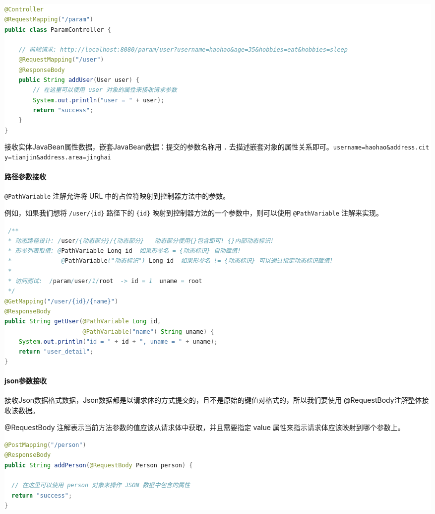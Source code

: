 ```java
@Controller
@RequestMapping("/param")
public class ParamController {
	
    // 前端请求: http://localhost:8080/param/user?username=haohao&age=35&hobbies=eat&hobbies=sleep
    @RequestMapping("/user")
    @ResponseBody
    public String addUser(User user) {
        // 在这里可以使用 user 对象的属性来接收请求参数
        System.out.println("user = " + user);
        return "success";
    }
}
```

接收实体JavaBean属性数据，嵌套JavaBean数据：提交的参数名称用 `.` 去描述嵌套对象的属性关系即可。`username=haohao&address.city=tianjin&address.area=jinghai`

#### 路径参数接收

`@PathVariable` 注解允许将 URL 中的占位符映射到控制器方法中的参数。

例如，如果我们想将 `/user/{id}` 路径下的 `{id}` 映射到控制器方法的一个参数中，则可以使用 `@PathVariable` 注解来实现。

```java
 /**
 * 动态路径设计: /user/{动态部分}/{动态部分}   动态部分使用{}包含即可! {}内部动态标识!
 * 形参列表取值: @PathVariable Long id  如果形参名 = {动态标识} 自动赋值!
 *              @PathVariable("动态标识") Long id  如果形参名 != {动态标识} 可以通过指定动态标识赋值!
 *
 * 访问测试:  /param/user/1/root  -> id = 1  uname = root
 */
@GetMapping("/user/{id}/{name}")
@ResponseBody
public String getUser(@PathVariable Long id, 
                      @PathVariable("name") String uname) {
    System.out.println("id = " + id + ", uname = " + uname);
    return "user_detail";
}
```



#### json参数接收

接收Json数据格式数据，Json数据都是以请求体的方式提交的，且不是原始的键值对格式的，所以我们要使用 @RequestBody注解整体接收该数据。

@RequestBody 注解表示当前方法参数的值应该从请求体中获取，并且需要指定 value 属性来指示请求体应该映射到哪个参数上。

```java
@PostMapping("/person")
@ResponseBody
public String addPerson(@RequestBody Person person) {

  // 在这里可以使用 person 对象来操作 JSON 数据中包含的属性
  return "success";
}
```
